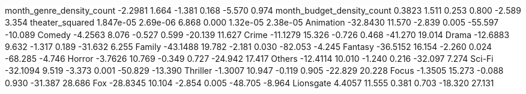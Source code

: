   <th>month_genre_density_count</th>  <td>   -2.2981</td> <td>    1.664</td> <td>   -1.381</td> <td> 0.168</td> <td>   -5.570     0.974</td>
</tr>
<tr>
  <th>month_budget_density_count</th> <td>    0.3823</td> <td>    1.511</td> <td>    0.253</td> <td> 0.800</td> <td>   -2.589     3.354</td>
</tr>
<tr>
  <th>theater_squared</th>            <td> 1.847e-05</td> <td> 2.69e-06</td> <td>    6.868</td> <td> 0.000</td> <td> 1.32e-05  2.38e-05</td>
</tr>
<tr>
  <th>Animation</th>                  <td>  -32.8430</td> <td>   11.570</td> <td>   -2.839</td> <td> 0.005</td> <td>  -55.597   -10.089</td>
</tr>
<tr>
  <th>Comedy</th>                     <td>   -4.2563</td> <td>    8.076</td> <td>   -0.527</td> <td> 0.599</td> <td>  -20.139    11.627</td>
</tr>
<tr>
  <th>Crime</th>                      <td>  -11.1279</td> <td>   15.326</td> <td>   -0.726</td> <td> 0.468</td> <td>  -41.270    19.014</td>
</tr>
<tr>
  <th>Drama</th>                      <td>  -12.6883</td> <td>    9.632</td> <td>   -1.317</td> <td> 0.189</td> <td>  -31.632     6.255</td>
</tr>
<tr>
  <th>Family</th>                     <td>  -43.1488</td> <td>   19.782</td> <td>   -2.181</td> <td> 0.030</td> <td>  -82.053    -4.245</td>
</tr>
<tr>
  <th>Fantasy</th>                    <td>  -36.5152</td> <td>   16.154</td> <td>   -2.260</td> <td> 0.024</td> <td>  -68.285    -4.746</td>
</tr>
<tr>
  <th>Horror</th>                     <td>   -3.7626</td> <td>   10.769</td> <td>   -0.349</td> <td> 0.727</td> <td>  -24.942    17.417</td>
</tr>
<tr>
  <th>Others</th>                     <td>  -12.4114</td> <td>   10.010</td> <td>   -1.240</td> <td> 0.216</td> <td>  -32.097     7.274</td>
</tr>
<tr>
  <th>Sci-Fi</th>                     <td>  -32.1094</td> <td>    9.519</td> <td>   -3.373</td> <td> 0.001</td> <td>  -50.829   -13.390</td>
</tr>
<tr>
  <th>Thriller</th>                   <td>   -1.3007</td> <td>   10.947</td> <td>   -0.119</td> <td> 0.905</td> <td>  -22.829    20.228</td>
</tr>
<tr>
  <th>Focus</th>                      <td>   -1.3505</td> <td>   15.273</td> <td>   -0.088</td> <td> 0.930</td> <td>  -31.387    28.686</td>
</tr>
<tr>
  <th>Fox</th>                        <td>  -28.8345</td> <td>   10.104</td> <td>   -2.854</td> <td> 0.005</td> <td>  -48.705    -8.964</td>
</tr>
<tr>
  <th>Lionsgate</th>                  <td>    4.4057</td> <td>   11.555</td> <td>    0.381</td> <td> 0.703</td> <td>  -18.320    27.131</td>
</tr>
<tr>